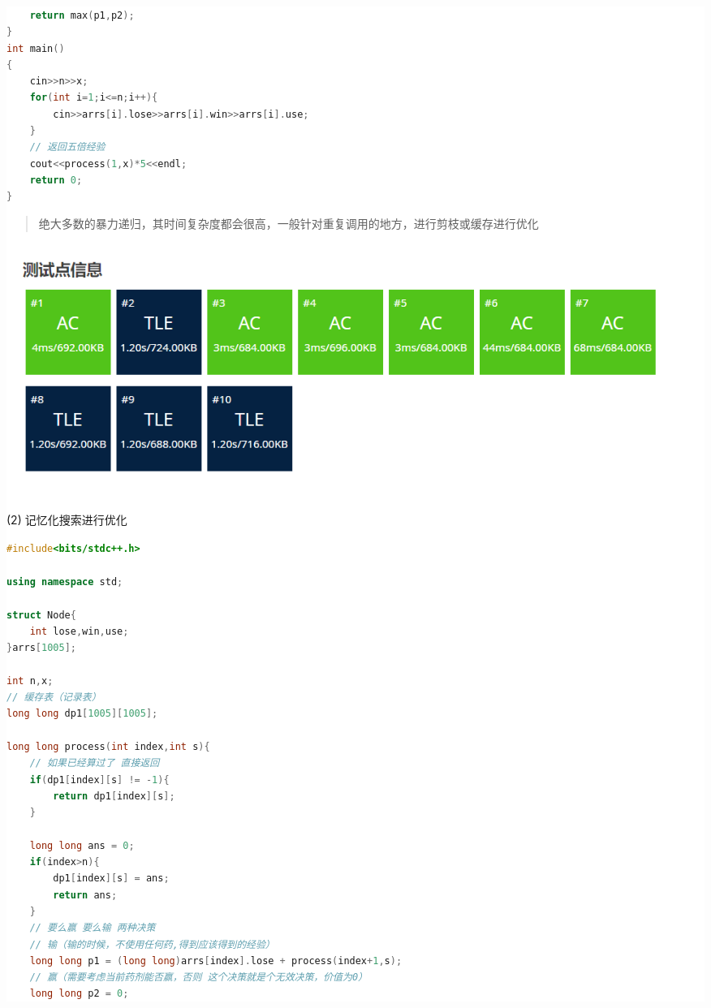 ```C++
    return max(p1,p2);
}
int main()
{
    cin>>n>>x;
    for(int i=1;i<=n;i++){
        cin>>arrs[i].lose>>arrs[i].win>>arrs[i].use;
    }
    // 返回五倍经验
    cout<<process(1,x)*5<<endl;
    return 0;
}
```

> 绝大多数的暴力递归，其时间复杂度都会很高，一般针对重复调用的地方，进行剪枝或缓存进行优化
<img src="../imags/ex_pro2_1.png">

(2) 记忆化搜索进行优化

```C++
#include<bits/stdc++.h>

using namespace std;

struct Node{
    int lose,win,use;
}arrs[1005];

int n,x;
// 缓存表（记录表）
long long dp1[1005][1005];

long long process(int index,int s){
    // 如果已经算过了 直接返回
    if(dp1[index][s] != -1){
        return dp1[index][s];
    }

    long long ans = 0;
    if(index>n){
        dp1[index][s] = ans;
        return ans;
    }
    // 要么赢 要么输 两种决策
    // 输（输的时候，不使用任何药,得到应该得到的经验）
    long long p1 = (long long)arrs[index].lose + process(index+1,s);
    // 赢（需要考虑当前药剂能否赢，否则 这个决策就是个无效决策，价值为0）
    long long p2 = 0;
```